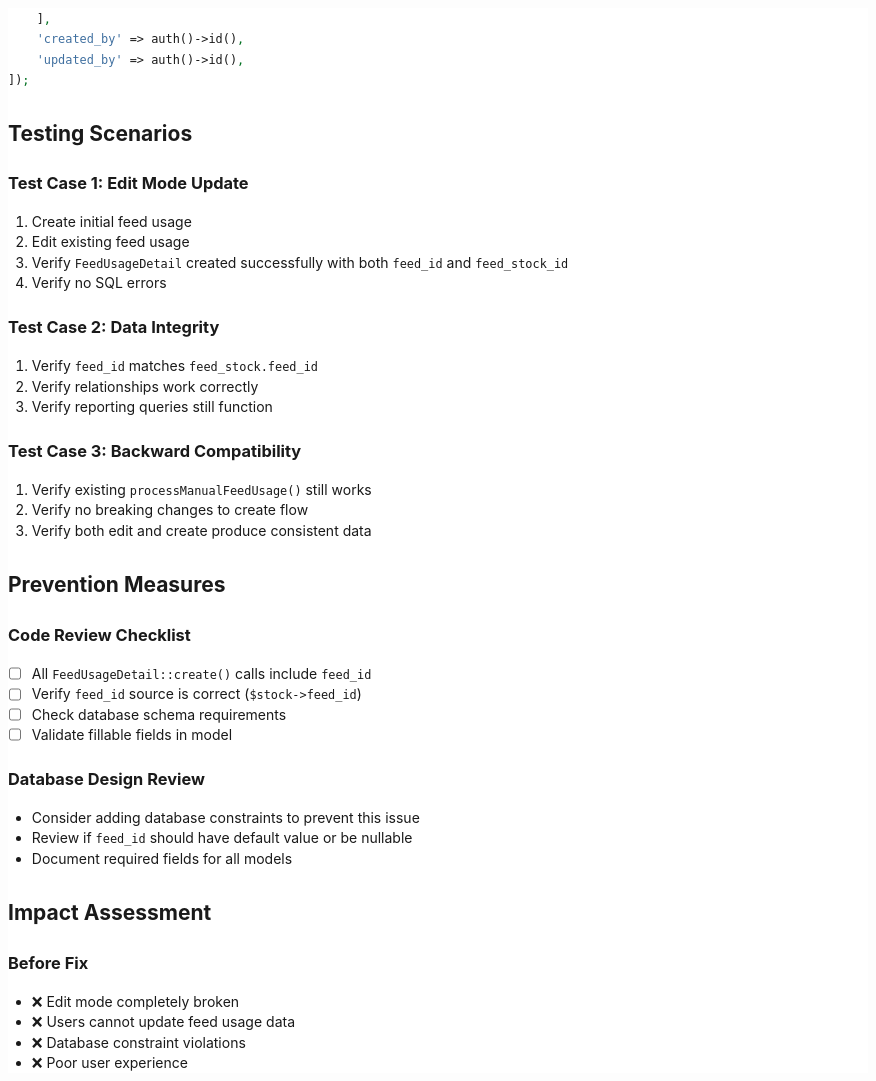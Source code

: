 ```php
    ],
    'created_by' => auth()->id(),
    'updated_by' => auth()->id(),
]);
```

## Testing Scenarios

### Test Case 1: Edit Mode Update

1. Create initial feed usage
2. Edit existing feed usage
3. Verify `FeedUsageDetail` created successfully with both `feed_id` and `feed_stock_id`
4. Verify no SQL errors

### Test Case 2: Data Integrity

1. Verify `feed_id` matches `feed_stock.feed_id`
2. Verify relationships work correctly
3. Verify reporting queries still function

### Test Case 3: Backward Compatibility

1. Verify existing `processManualFeedUsage()` still works
2. Verify no breaking changes to create flow
3. Verify both edit and create produce consistent data

## Prevention Measures

### Code Review Checklist

-   [ ] All `FeedUsageDetail::create()` calls include `feed_id`
-   [ ] Verify `feed_id` source is correct (`$stock->feed_id`)
-   [ ] Check database schema requirements
-   [ ] Validate fillable fields in model

### Database Design Review

-   Consider adding database constraints to prevent this issue
-   Review if `feed_id` should have default value or be nullable
-   Document required fields for all models

## Impact Assessment

### Before Fix

-   ❌ Edit mode completely broken
-   ❌ Users cannot update feed usage data
-   ❌ Database constraint violations
-   ❌ Poor user experience
